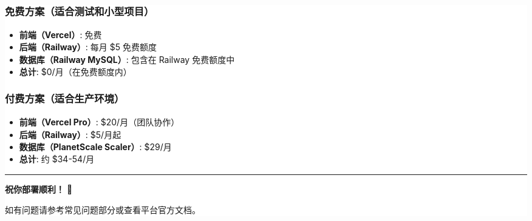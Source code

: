 ### 免费方案（适合测试和小型项目）

- **前端（Vercel）**: 免费
- **后端（Railway）**: 每月 $5 免费额度
- **数据库（Railway MySQL）**: 包含在 Railway 免费额度中
- **总计**: $0/月（在免费额度内）

### 付费方案（适合生产环境）

- **前端（Vercel Pro）**: $20/月（团队协作）
- **后端（Railway）**: $5/月起
- **数据库（PlanetScale Scaler）**: $29/月
- **总计**: 约 $34-54/月

---

**祝你部署顺利！** 🚀

如有问题请参考常见问题部分或查看平台官方文档。
